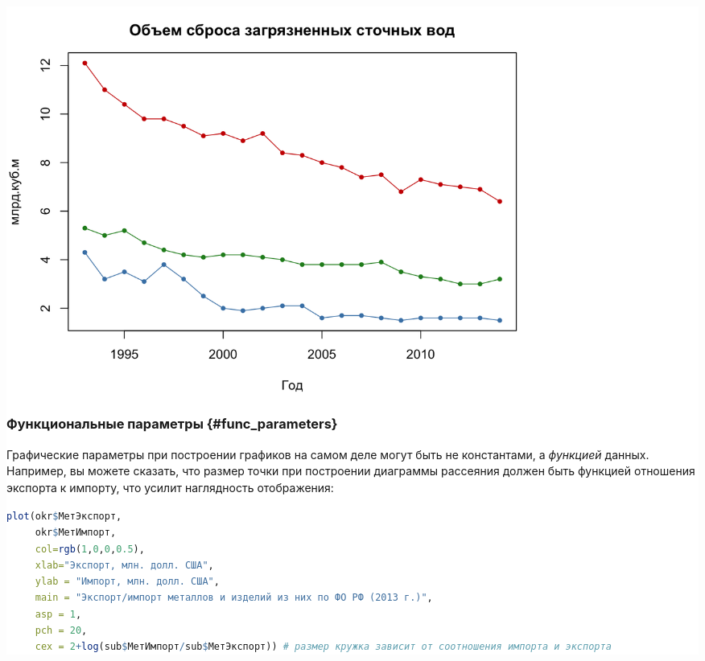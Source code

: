 <img src="05-Graphics_files/figure-html/unnamed-chunk-10-1.png" width="672" />

### Функциональные параметры {#func_parameters}

Графические параметры при построении графиков на самом деле могут быть не константами, а _функцией_ данных. Например, вы можете сказать, что размер точки при построении диаграммы рассеяния должен быть функцией отношения экспорта к импорту, что усилит наглядность отображения:


```r
plot(okr$МетЭкспорт, 
     okr$МетИмпорт, 
     col=rgb(1,0,0,0.5), 
     xlab="Экспорт, млн. долл. США", 
     ylab = "Импорт, млн. долл. США", 
     main = "Экспорт/импорт металлов и изделий из них по ФО РФ (2013 г.)", 
     asp = 1,
     pch = 20, 
     cex = 2+log(sub$МетИмпорт/sub$МетЭкспорт)) # размер кружка зависит от соотношения импорта и экспорта
```
